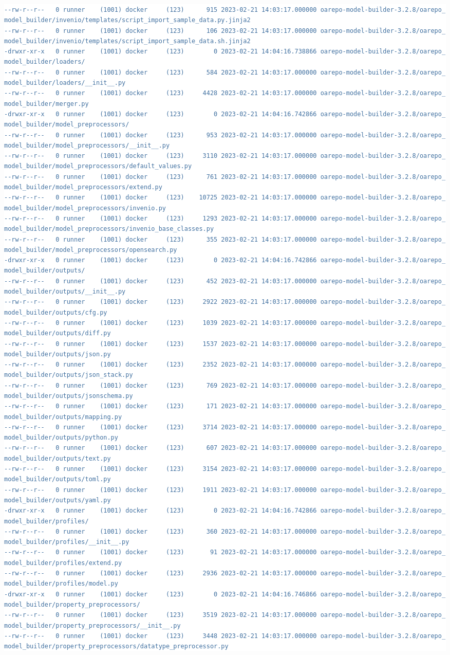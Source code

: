 ```diff
--rw-r--r--   0 runner    (1001) docker     (123)      915 2023-02-21 14:03:17.000000 oarepo-model-builder-3.2.8/oarepo_model_builder/invenio/templates/script_import_sample_data.py.jinja2
--rw-r--r--   0 runner    (1001) docker     (123)      106 2023-02-21 14:03:17.000000 oarepo-model-builder-3.2.8/oarepo_model_builder/invenio/templates/script_import_sample_data.sh.jinja2
-drwxr-xr-x   0 runner    (1001) docker     (123)        0 2023-02-21 14:04:16.738866 oarepo-model-builder-3.2.8/oarepo_model_builder/loaders/
--rw-r--r--   0 runner    (1001) docker     (123)      584 2023-02-21 14:03:17.000000 oarepo-model-builder-3.2.8/oarepo_model_builder/loaders/__init__.py
--rw-r--r--   0 runner    (1001) docker     (123)     4428 2023-02-21 14:03:17.000000 oarepo-model-builder-3.2.8/oarepo_model_builder/merger.py
-drwxr-xr-x   0 runner    (1001) docker     (123)        0 2023-02-21 14:04:16.742866 oarepo-model-builder-3.2.8/oarepo_model_builder/model_preprocessors/
--rw-r--r--   0 runner    (1001) docker     (123)      953 2023-02-21 14:03:17.000000 oarepo-model-builder-3.2.8/oarepo_model_builder/model_preprocessors/__init__.py
--rw-r--r--   0 runner    (1001) docker     (123)     3110 2023-02-21 14:03:17.000000 oarepo-model-builder-3.2.8/oarepo_model_builder/model_preprocessors/default_values.py
--rw-r--r--   0 runner    (1001) docker     (123)      761 2023-02-21 14:03:17.000000 oarepo-model-builder-3.2.8/oarepo_model_builder/model_preprocessors/extend.py
--rw-r--r--   0 runner    (1001) docker     (123)    10725 2023-02-21 14:03:17.000000 oarepo-model-builder-3.2.8/oarepo_model_builder/model_preprocessors/invenio.py
--rw-r--r--   0 runner    (1001) docker     (123)     1293 2023-02-21 14:03:17.000000 oarepo-model-builder-3.2.8/oarepo_model_builder/model_preprocessors/invenio_base_classes.py
--rw-r--r--   0 runner    (1001) docker     (123)      355 2023-02-21 14:03:17.000000 oarepo-model-builder-3.2.8/oarepo_model_builder/model_preprocessors/opensearch.py
-drwxr-xr-x   0 runner    (1001) docker     (123)        0 2023-02-21 14:04:16.742866 oarepo-model-builder-3.2.8/oarepo_model_builder/outputs/
--rw-r--r--   0 runner    (1001) docker     (123)      452 2023-02-21 14:03:17.000000 oarepo-model-builder-3.2.8/oarepo_model_builder/outputs/__init__.py
--rw-r--r--   0 runner    (1001) docker     (123)     2922 2023-02-21 14:03:17.000000 oarepo-model-builder-3.2.8/oarepo_model_builder/outputs/cfg.py
--rw-r--r--   0 runner    (1001) docker     (123)     1039 2023-02-21 14:03:17.000000 oarepo-model-builder-3.2.8/oarepo_model_builder/outputs/diff.py
--rw-r--r--   0 runner    (1001) docker     (123)     1537 2023-02-21 14:03:17.000000 oarepo-model-builder-3.2.8/oarepo_model_builder/outputs/json.py
--rw-r--r--   0 runner    (1001) docker     (123)     2352 2023-02-21 14:03:17.000000 oarepo-model-builder-3.2.8/oarepo_model_builder/outputs/json_stack.py
--rw-r--r--   0 runner    (1001) docker     (123)      769 2023-02-21 14:03:17.000000 oarepo-model-builder-3.2.8/oarepo_model_builder/outputs/jsonschema.py
--rw-r--r--   0 runner    (1001) docker     (123)      171 2023-02-21 14:03:17.000000 oarepo-model-builder-3.2.8/oarepo_model_builder/outputs/mapping.py
--rw-r--r--   0 runner    (1001) docker     (123)     3714 2023-02-21 14:03:17.000000 oarepo-model-builder-3.2.8/oarepo_model_builder/outputs/python.py
--rw-r--r--   0 runner    (1001) docker     (123)      607 2023-02-21 14:03:17.000000 oarepo-model-builder-3.2.8/oarepo_model_builder/outputs/text.py
--rw-r--r--   0 runner    (1001) docker     (123)     3154 2023-02-21 14:03:17.000000 oarepo-model-builder-3.2.8/oarepo_model_builder/outputs/toml.py
--rw-r--r--   0 runner    (1001) docker     (123)     1911 2023-02-21 14:03:17.000000 oarepo-model-builder-3.2.8/oarepo_model_builder/outputs/yaml.py
-drwxr-xr-x   0 runner    (1001) docker     (123)        0 2023-02-21 14:04:16.742866 oarepo-model-builder-3.2.8/oarepo_model_builder/profiles/
--rw-r--r--   0 runner    (1001) docker     (123)      360 2023-02-21 14:03:17.000000 oarepo-model-builder-3.2.8/oarepo_model_builder/profiles/__init__.py
--rw-r--r--   0 runner    (1001) docker     (123)       91 2023-02-21 14:03:17.000000 oarepo-model-builder-3.2.8/oarepo_model_builder/profiles/extend.py
--rw-r--r--   0 runner    (1001) docker     (123)     2936 2023-02-21 14:03:17.000000 oarepo-model-builder-3.2.8/oarepo_model_builder/profiles/model.py
-drwxr-xr-x   0 runner    (1001) docker     (123)        0 2023-02-21 14:04:16.746866 oarepo-model-builder-3.2.8/oarepo_model_builder/property_preprocessors/
--rw-r--r--   0 runner    (1001) docker     (123)     3519 2023-02-21 14:03:17.000000 oarepo-model-builder-3.2.8/oarepo_model_builder/property_preprocessors/__init__.py
--rw-r--r--   0 runner    (1001) docker     (123)     3448 2023-02-21 14:03:17.000000 oarepo-model-builder-3.2.8/oarepo_model_builder/property_preprocessors/datatype_preprocessor.py
```